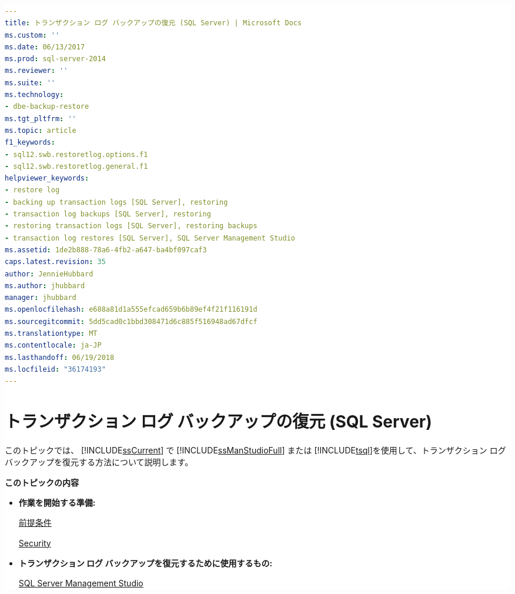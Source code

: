 ```yaml
---
title: トランザクション ログ バックアップの復元 (SQL Server) | Microsoft Docs
ms.custom: ''
ms.date: 06/13/2017
ms.prod: sql-server-2014
ms.reviewer: ''
ms.suite: ''
ms.technology:
- dbe-backup-restore
ms.tgt_pltfrm: ''
ms.topic: article
f1_keywords:
- sql12.swb.restoretlog.options.f1
- sql12.swb.restoretlog.general.f1
helpviewer_keywords:
- restore log
- backing up transaction logs [SQL Server], restoring
- transaction log backups [SQL Server], restoring
- restoring transaction logs [SQL Server], restoring backups
- transaction log restores [SQL Server], SQL Server Management Studio
ms.assetid: 1de2b888-78a6-4fb2-a647-ba4bf097caf3
caps.latest.revision: 35
author: JennieHubbard
ms.author: jhubbard
manager: jhubbard
ms.openlocfilehash: e688a81d1a555efcad659b6b89ef4f21f116191d
ms.sourcegitcommit: 5dd5cad0c1bbd308471d6c885f516948ad67dfcf
ms.translationtype: MT
ms.contentlocale: ja-JP
ms.lasthandoff: 06/19/2018
ms.locfileid: "36174193"
---
```

# <a name="restore-a-transaction-log-backup-sql-server"></a>トランザクション ログ バックアップの復元 (SQL Server)
  このトピックでは、 [!INCLUDE[ssCurrent](../../includes/sscurrent-md.md)] で [!INCLUDE[ssManStudioFull](../../includes/ssmanstudiofull-md.md)] または [!INCLUDE[tsql](../../includes/tsql-md.md)]を使用して、トランザクション ログ バックアップを復元する方法について説明します。  
  
 **このトピックの内容**  
  
-   **作業を開始する準備:**  
  
     [前提条件](#Prerequisites)  
  
     [Security](#Security)  
  
-   **トランザクション ログ バックアップを復元するために使用するもの:**  
  
     [SQL Server Management Studio](#SSMSProcedure)  
  